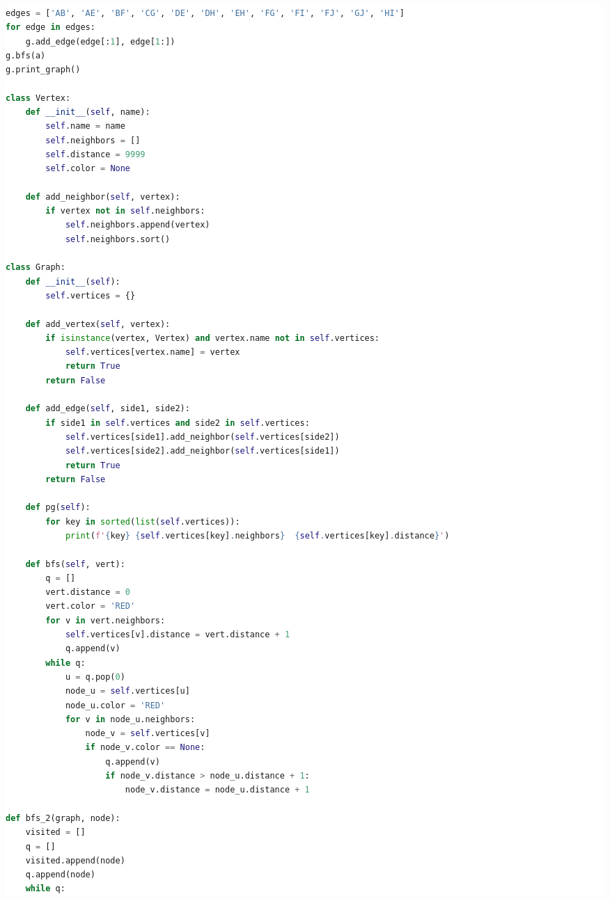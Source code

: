```python
edges = ['AB', 'AE', 'BF', 'CG', 'DE', 'DH', 'EH', 'FG', 'FI', 'FJ', 'GJ', 'HI']
for edge in edges:
	g.add_edge(edge[:1], edge[1:])
g.bfs(a)
g.print_graph()

class Vertex:
	def __init__(self, name):
		self.name = name
		self.neighbors = []
		self.distance = 9999
		self.color = None

	def add_neighbor(self, vertex):
		if vertex not in self.neighbors:
			self.neighbors.append(vertex)
			self.neighbors.sort()

class Graph:
	def __init__(self):
		self.vertices = {}

	def add_vertex(self, vertex):
		if isinstance(vertex, Vertex) and vertex.name not in self.vertices:
			self.vertices[vertex.name] = vertex
			return True
		return False

	def add_edge(self, side1, side2):
		if side1 in self.vertices and side2 in self.vertices:
			self.vertices[side1].add_neighbor(self.vertices[side2])
			self.vertices[side2].add_neighbor(self.vertices[side1])
			return True
		return False

	def pg(self):
		for key in sorted(list(self.vertices)):
			print(f'{key} {self.vertices[key].neighbors}  {self.vertices[key].distance}')

	def bfs(self, vert):
		q = []
		vert.distance = 0
		vert.color = 'RED'
		for v in vert.neighbors:
			self.vertices[v].distance = vert.distance + 1
			q.append(v)
		while q:
			u = q.pop(0)
			node_u = self.vertices[u]
			node_u.color = 'RED'
			for v in node_u.neighbors:
				node_v = self.vertices[v]
				if node_v.color == None:
					q.append(v)
					if node_v.distance > node_u.distance + 1:
						node_v.distance = node_u.distance + 1

def bfs_2(graph, node):
	visited = []
	q = []
	visited.append(node)
	q.append(node)
	while q:
```